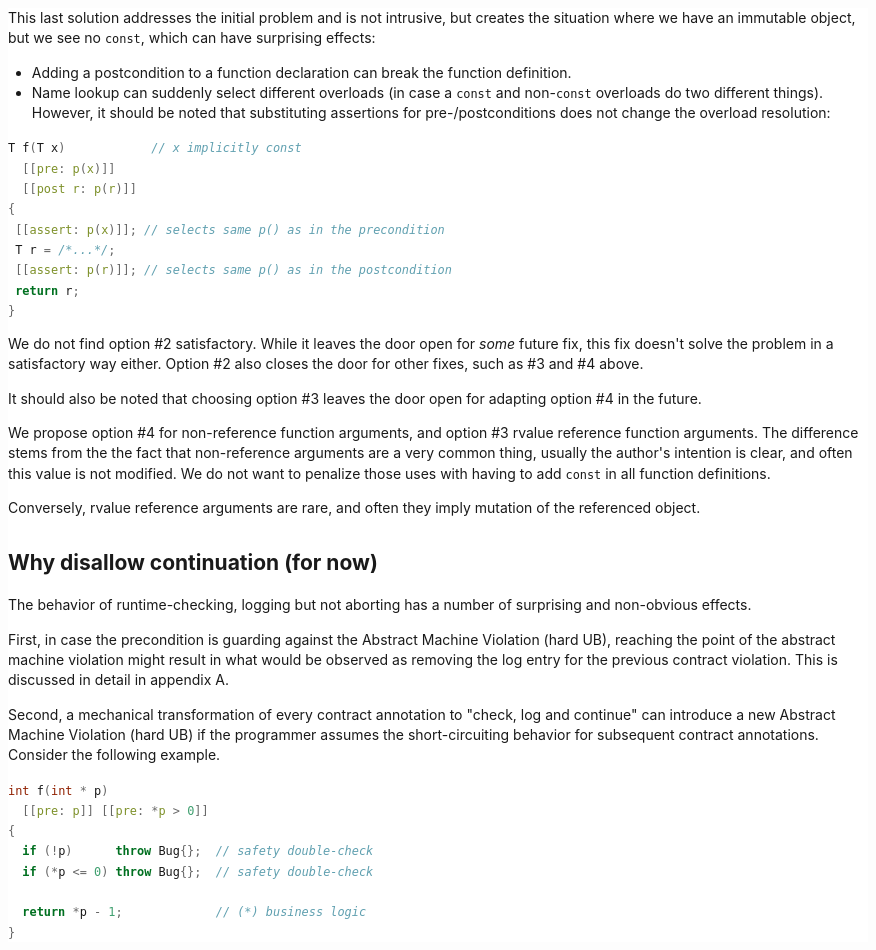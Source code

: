 This last solution addresses the initial problem and is not intrusive, but creates the situation
where we have an immutable object, but we see no `const`, which can have surprising effects:

  - Adding a postcondition to a function declaration can break the function definition.
  - Name lookup can suddenly select different overloads (in case a `const` and non-`const`
     overloads do two different things). However, it should be noted that substituting
     assertions for pre-/postconditions does not change the overload resolution:

 ```c++
 T f(T x)            // x implicitly const
   [[pre: p(x)]]
   [[post r: p(r)]]
{
  [[assert: p(x)]]; // selects same p() as in the precondition
  T r = /*...*/;
  [[assert: p(r)]]; // selects same p() as in the postcondition
  return r;        
}
```

We do not find option #2 satisfactory. While it leaves the door open for *some* future fix,
this fix doesn't solve the problem in a satisfactory way either. Option #2 also closes
the door for other fixes, such as #3 and #4 above.

It should also be noted that choosing option #3 leaves the door open for adapting option #4
in the future.

We propose option #4 for non-reference function arguments, and option #3 rvalue reference
function arguments. The difference stems from the the fact that non-reference arguments
are a very common thing, usually the author's intention is clear, and often this value is not modified.
We do not want to penalize those uses with having to add `const` in all function definitions.

Conversely, rvalue reference arguments are rare, and often they imply mutation of the referenced
object.



## Why disallow continuation (for now)

The behavior of runtime-checking, logging but not aborting has a number of surprising and non-obvious effects.

First, in case the precondition is guarding against the Abstract Machine Violation (hard UB), reaching the point of the abstract machine violation might result in what would be observed as removing the log entry for the previous contract violation. This is discussed in detail in appendix A.

Second, a mechanical transformation of every contract annotation to "check, log and continue" can introduce a new Abstract Machine Violation (hard UB) if the programmer assumes the short-circuiting behavior for subsequent contract annotations. Consider the following example.

```cpp
int f(int * p)
  [[pre: p]] [[pre: *p > 0]]
{
  if (!p)      throw Bug{};  // safety double-check
  if (*p <= 0) throw Bug{};  // safety double-check

  return *p - 1;             // (*) business logic
}
```
